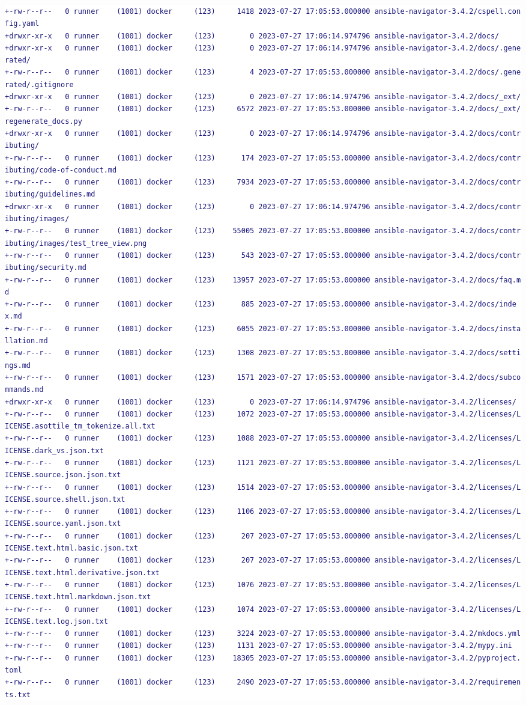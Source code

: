 ```diff
+-rw-r--r--   0 runner    (1001) docker     (123)     1418 2023-07-27 17:05:53.000000 ansible-navigator-3.4.2/cspell.config.yaml
+drwxr-xr-x   0 runner    (1001) docker     (123)        0 2023-07-27 17:06:14.974796 ansible-navigator-3.4.2/docs/
+drwxr-xr-x   0 runner    (1001) docker     (123)        0 2023-07-27 17:06:14.974796 ansible-navigator-3.4.2/docs/.generated/
+-rw-r--r--   0 runner    (1001) docker     (123)        4 2023-07-27 17:05:53.000000 ansible-navigator-3.4.2/docs/.generated/.gitignore
+drwxr-xr-x   0 runner    (1001) docker     (123)        0 2023-07-27 17:06:14.974796 ansible-navigator-3.4.2/docs/_ext/
+-rw-r--r--   0 runner    (1001) docker     (123)     6572 2023-07-27 17:05:53.000000 ansible-navigator-3.4.2/docs/_ext/regenerate_docs.py
+drwxr-xr-x   0 runner    (1001) docker     (123)        0 2023-07-27 17:06:14.974796 ansible-navigator-3.4.2/docs/contributing/
+-rw-r--r--   0 runner    (1001) docker     (123)      174 2023-07-27 17:05:53.000000 ansible-navigator-3.4.2/docs/contributing/code-of-conduct.md
+-rw-r--r--   0 runner    (1001) docker     (123)     7934 2023-07-27 17:05:53.000000 ansible-navigator-3.4.2/docs/contributing/guidelines.md
+drwxr-xr-x   0 runner    (1001) docker     (123)        0 2023-07-27 17:06:14.974796 ansible-navigator-3.4.2/docs/contributing/images/
+-rw-r--r--   0 runner    (1001) docker     (123)    55005 2023-07-27 17:05:53.000000 ansible-navigator-3.4.2/docs/contributing/images/test_tree_view.png
+-rw-r--r--   0 runner    (1001) docker     (123)      543 2023-07-27 17:05:53.000000 ansible-navigator-3.4.2/docs/contributing/security.md
+-rw-r--r--   0 runner    (1001) docker     (123)    13957 2023-07-27 17:05:53.000000 ansible-navigator-3.4.2/docs/faq.md
+-rw-r--r--   0 runner    (1001) docker     (123)      885 2023-07-27 17:05:53.000000 ansible-navigator-3.4.2/docs/index.md
+-rw-r--r--   0 runner    (1001) docker     (123)     6055 2023-07-27 17:05:53.000000 ansible-navigator-3.4.2/docs/installation.md
+-rw-r--r--   0 runner    (1001) docker     (123)     1308 2023-07-27 17:05:53.000000 ansible-navigator-3.4.2/docs/settings.md
+-rw-r--r--   0 runner    (1001) docker     (123)     1571 2023-07-27 17:05:53.000000 ansible-navigator-3.4.2/docs/subcommands.md
+drwxr-xr-x   0 runner    (1001) docker     (123)        0 2023-07-27 17:06:14.974796 ansible-navigator-3.4.2/licenses/
+-rw-r--r--   0 runner    (1001) docker     (123)     1072 2023-07-27 17:05:53.000000 ansible-navigator-3.4.2/licenses/LICENSE.asottile_tm_tokenize.all.txt
+-rw-r--r--   0 runner    (1001) docker     (123)     1088 2023-07-27 17:05:53.000000 ansible-navigator-3.4.2/licenses/LICENSE.dark_vs.json.txt
+-rw-r--r--   0 runner    (1001) docker     (123)     1121 2023-07-27 17:05:53.000000 ansible-navigator-3.4.2/licenses/LICENSE.source.json.json.txt
+-rw-r--r--   0 runner    (1001) docker     (123)     1514 2023-07-27 17:05:53.000000 ansible-navigator-3.4.2/licenses/LICENSE.source.shell.json.txt
+-rw-r--r--   0 runner    (1001) docker     (123)     1106 2023-07-27 17:05:53.000000 ansible-navigator-3.4.2/licenses/LICENSE.source.yaml.json.txt
+-rw-r--r--   0 runner    (1001) docker     (123)      207 2023-07-27 17:05:53.000000 ansible-navigator-3.4.2/licenses/LICENSE.text.html.basic.json.txt
+-rw-r--r--   0 runner    (1001) docker     (123)      207 2023-07-27 17:05:53.000000 ansible-navigator-3.4.2/licenses/LICENSE.text.html.derivative.json.txt
+-rw-r--r--   0 runner    (1001) docker     (123)     1076 2023-07-27 17:05:53.000000 ansible-navigator-3.4.2/licenses/LICENSE.text.html.markdown.json.txt
+-rw-r--r--   0 runner    (1001) docker     (123)     1074 2023-07-27 17:05:53.000000 ansible-navigator-3.4.2/licenses/LICENSE.text.log.json.txt
+-rw-r--r--   0 runner    (1001) docker     (123)     3224 2023-07-27 17:05:53.000000 ansible-navigator-3.4.2/mkdocs.yml
+-rw-r--r--   0 runner    (1001) docker     (123)     1131 2023-07-27 17:05:53.000000 ansible-navigator-3.4.2/mypy.ini
+-rw-r--r--   0 runner    (1001) docker     (123)    18305 2023-07-27 17:05:53.000000 ansible-navigator-3.4.2/pyproject.toml
+-rw-r--r--   0 runner    (1001) docker     (123)     2490 2023-07-27 17:05:53.000000 ansible-navigator-3.4.2/requirements.txt
```